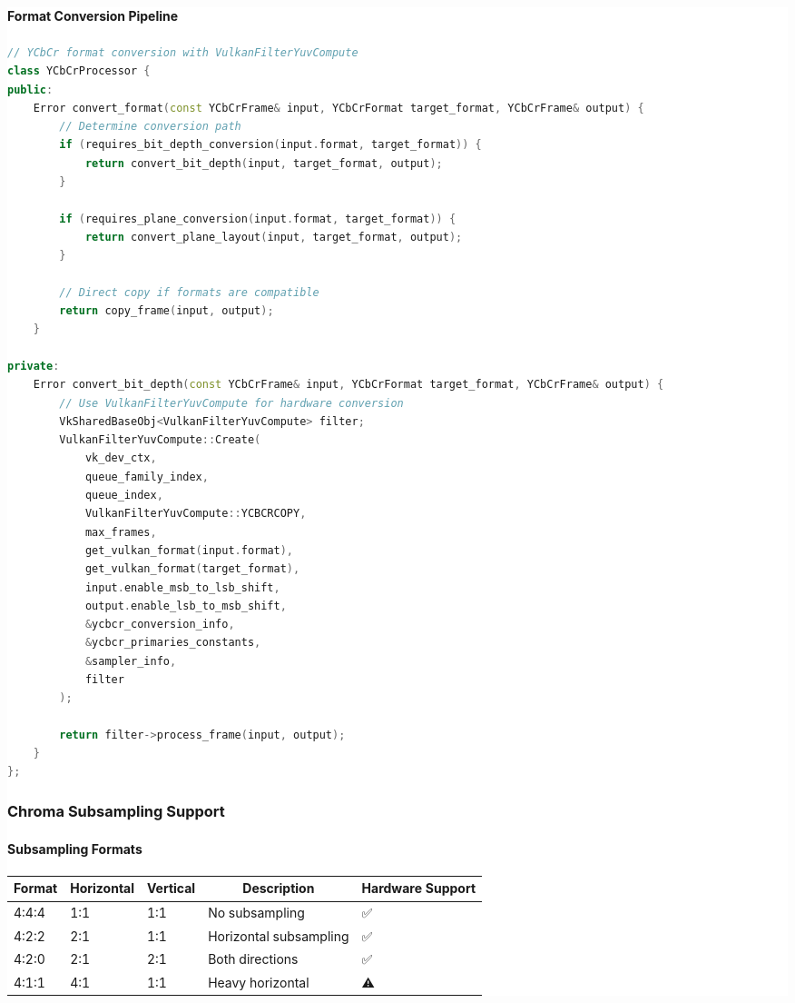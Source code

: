 #### Format Conversion Pipeline
```cpp
// YCbCr format conversion with VulkanFilterYuvCompute
class YCbCrProcessor {
public:
    Error convert_format(const YCbCrFrame& input, YCbCrFormat target_format, YCbCrFrame& output) {
        // Determine conversion path
        if (requires_bit_depth_conversion(input.format, target_format)) {
            return convert_bit_depth(input, target_format, output);
        }
        
        if (requires_plane_conversion(input.format, target_format)) {
            return convert_plane_layout(input, target_format, output);
        }
        
        // Direct copy if formats are compatible
        return copy_frame(input, output);
    }
    
private:
    Error convert_bit_depth(const YCbCrFrame& input, YCbCrFormat target_format, YCbCrFrame& output) {
        // Use VulkanFilterYuvCompute for hardware conversion
        VkSharedBaseObj<VulkanFilterYuvCompute> filter;
        VulkanFilterYuvCompute::Create(
            vk_dev_ctx,
            queue_family_index,
            queue_index,
            VulkanFilterYuvCompute::YCBCRCOPY,
            max_frames,
            get_vulkan_format(input.format),
            get_vulkan_format(target_format),
            input.enable_msb_to_lsb_shift,
            output.enable_lsb_to_msb_shift,
            &ycbcr_conversion_info,
            &ycbcr_primaries_constants,
            &sampler_info,
            filter
        );
        
        return filter->process_frame(input, output);
    }
};
```

### Chroma Subsampling Support

#### Subsampling Formats
| Format | Horizontal | Vertical | Description | Hardware Support |
|--------|------------|----------|-------------|------------------|
| 4:4:4  | 1:1        | 1:1      | No subsampling | ✅ |
| 4:2:2  | 2:1        | 1:1      | Horizontal subsampling | ✅ |
| 4:2:0  | 2:1        | 2:1      | Both directions | ✅ |
| 4:1:1  | 4:1        | 1:1      | Heavy horizontal | ⚠️ |
